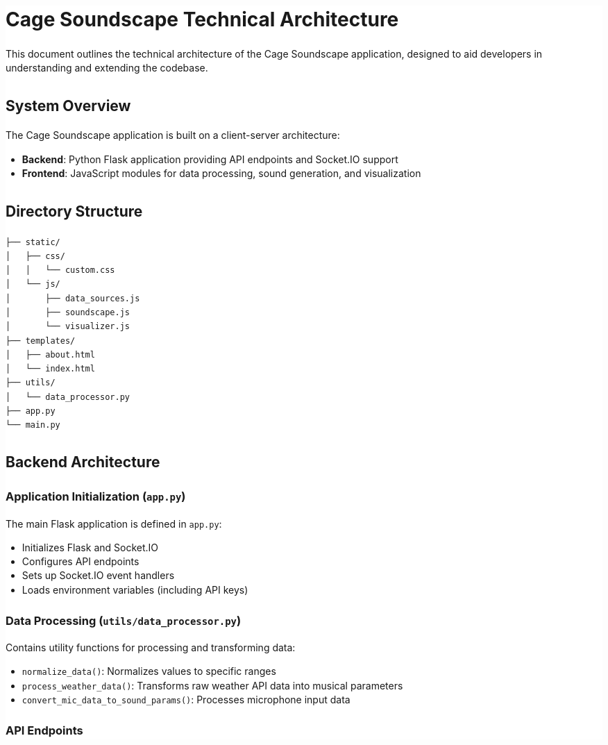 # Cage Soundscape Technical Architecture

This document outlines the technical architecture of the Cage Soundscape application, designed to aid developers in understanding and extending the codebase.

## System Overview

The Cage Soundscape application is built on a client-server architecture:

- **Backend**: Python Flask application providing API endpoints and Socket.IO support
- **Frontend**: JavaScript modules for data processing, sound generation, and visualization

## Directory Structure

```
├── static/
│   ├── css/
│   │   └── custom.css
│   └── js/
│       ├── data_sources.js
│       ├── soundscape.js
│       └── visualizer.js
├── templates/
│   ├── about.html
│   └── index.html
├── utils/
│   └── data_processor.py
├── app.py
└── main.py
```

## Backend Architecture

### Application Initialization (`app.py`)

The main Flask application is defined in `app.py`:

- Initializes Flask and Socket.IO
- Configures API endpoints
- Sets up Socket.IO event handlers
- Loads environment variables (including API keys)

### Data Processing (`utils/data_processor.py`)

Contains utility functions for processing and transforming data:

- `normalize_data()`: Normalizes values to specific ranges
- `process_weather_data()`: Transforms raw weather API data into musical parameters
- `convert_mic_data_to_sound_params()`: Processes microphone input data

### API Endpoints

